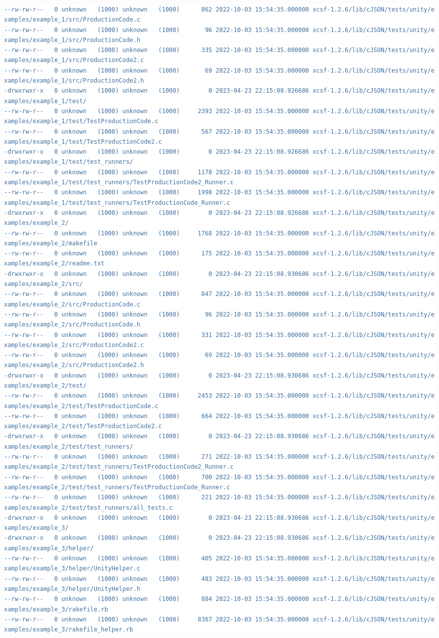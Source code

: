 ```diff
--rw-rw-r--   0 unknown   (1000) unknown   (1000)      862 2022-10-03 15:54:35.000000 xcsf-1.2.6/lib/cJSON/tests/unity/examples/example_1/src/ProductionCode.c
--rw-rw-r--   0 unknown   (1000) unknown   (1000)       96 2022-10-03 15:54:35.000000 xcsf-1.2.6/lib/cJSON/tests/unity/examples/example_1/src/ProductionCode.h
--rw-rw-r--   0 unknown   (1000) unknown   (1000)      335 2022-10-03 15:54:35.000000 xcsf-1.2.6/lib/cJSON/tests/unity/examples/example_1/src/ProductionCode2.c
--rw-rw-r--   0 unknown   (1000) unknown   (1000)       69 2022-10-03 15:54:35.000000 xcsf-1.2.6/lib/cJSON/tests/unity/examples/example_1/src/ProductionCode2.h
-drwxrwxr-x   0 unknown   (1000) unknown   (1000)        0 2023-04-23 22:15:08.926686 xcsf-1.2.6/lib/cJSON/tests/unity/examples/example_1/test/
--rw-rw-r--   0 unknown   (1000) unknown   (1000)     2393 2022-10-03 15:54:35.000000 xcsf-1.2.6/lib/cJSON/tests/unity/examples/example_1/test/TestProductionCode.c
--rw-rw-r--   0 unknown   (1000) unknown   (1000)      567 2022-10-03 15:54:35.000000 xcsf-1.2.6/lib/cJSON/tests/unity/examples/example_1/test/TestProductionCode2.c
-drwxrwxr-x   0 unknown   (1000) unknown   (1000)        0 2023-04-23 22:15:08.926686 xcsf-1.2.6/lib/cJSON/tests/unity/examples/example_1/test/test_runners/
--rw-rw-r--   0 unknown   (1000) unknown   (1000)     1178 2022-10-03 15:54:35.000000 xcsf-1.2.6/lib/cJSON/tests/unity/examples/example_1/test/test_runners/TestProductionCode2_Runner.c
--rw-rw-r--   0 unknown   (1000) unknown   (1000)     1998 2022-10-03 15:54:35.000000 xcsf-1.2.6/lib/cJSON/tests/unity/examples/example_1/test/test_runners/TestProductionCode_Runner.c
-drwxrwxr-x   0 unknown   (1000) unknown   (1000)        0 2023-04-23 22:15:08.926686 xcsf-1.2.6/lib/cJSON/tests/unity/examples/example_2/
--rw-rw-r--   0 unknown   (1000) unknown   (1000)     1768 2022-10-03 15:54:35.000000 xcsf-1.2.6/lib/cJSON/tests/unity/examples/example_2/makefile
--rw-rw-r--   0 unknown   (1000) unknown   (1000)      175 2022-10-03 15:54:35.000000 xcsf-1.2.6/lib/cJSON/tests/unity/examples/example_2/readme.txt
-drwxrwxr-x   0 unknown   (1000) unknown   (1000)        0 2023-04-23 22:15:08.930686 xcsf-1.2.6/lib/cJSON/tests/unity/examples/example_2/src/
--rw-rw-r--   0 unknown   (1000) unknown   (1000)      847 2022-10-03 15:54:35.000000 xcsf-1.2.6/lib/cJSON/tests/unity/examples/example_2/src/ProductionCode.c
--rw-rw-r--   0 unknown   (1000) unknown   (1000)       96 2022-10-03 15:54:35.000000 xcsf-1.2.6/lib/cJSON/tests/unity/examples/example_2/src/ProductionCode.h
--rw-rw-r--   0 unknown   (1000) unknown   (1000)      331 2022-10-03 15:54:35.000000 xcsf-1.2.6/lib/cJSON/tests/unity/examples/example_2/src/ProductionCode2.c
--rw-rw-r--   0 unknown   (1000) unknown   (1000)       69 2022-10-03 15:54:35.000000 xcsf-1.2.6/lib/cJSON/tests/unity/examples/example_2/src/ProductionCode2.h
-drwxrwxr-x   0 unknown   (1000) unknown   (1000)        0 2023-04-23 22:15:08.930686 xcsf-1.2.6/lib/cJSON/tests/unity/examples/example_2/test/
--rw-rw-r--   0 unknown   (1000) unknown   (1000)     2453 2022-10-03 15:54:35.000000 xcsf-1.2.6/lib/cJSON/tests/unity/examples/example_2/test/TestProductionCode.c
--rw-rw-r--   0 unknown   (1000) unknown   (1000)      664 2022-10-03 15:54:35.000000 xcsf-1.2.6/lib/cJSON/tests/unity/examples/example_2/test/TestProductionCode2.c
-drwxrwxr-x   0 unknown   (1000) unknown   (1000)        0 2023-04-23 22:15:08.930686 xcsf-1.2.6/lib/cJSON/tests/unity/examples/example_2/test/test_runners/
--rw-rw-r--   0 unknown   (1000) unknown   (1000)      271 2022-10-03 15:54:35.000000 xcsf-1.2.6/lib/cJSON/tests/unity/examples/example_2/test/test_runners/TestProductionCode2_Runner.c
--rw-rw-r--   0 unknown   (1000) unknown   (1000)      700 2022-10-03 15:54:35.000000 xcsf-1.2.6/lib/cJSON/tests/unity/examples/example_2/test/test_runners/TestProductionCode_Runner.c
--rw-rw-r--   0 unknown   (1000) unknown   (1000)      221 2022-10-03 15:54:35.000000 xcsf-1.2.6/lib/cJSON/tests/unity/examples/example_2/test/test_runners/all_tests.c
-drwxrwxr-x   0 unknown   (1000) unknown   (1000)        0 2023-04-23 22:15:08.930686 xcsf-1.2.6/lib/cJSON/tests/unity/examples/example_3/
-drwxrwxr-x   0 unknown   (1000) unknown   (1000)        0 2023-04-23 22:15:08.930686 xcsf-1.2.6/lib/cJSON/tests/unity/examples/example_3/helper/
--rw-rw-r--   0 unknown   (1000) unknown   (1000)      405 2022-10-03 15:54:35.000000 xcsf-1.2.6/lib/cJSON/tests/unity/examples/example_3/helper/UnityHelper.c
--rw-rw-r--   0 unknown   (1000) unknown   (1000)      483 2022-10-03 15:54:35.000000 xcsf-1.2.6/lib/cJSON/tests/unity/examples/example_3/helper/UnityHelper.h
--rw-rw-r--   0 unknown   (1000) unknown   (1000)      884 2022-10-03 15:54:35.000000 xcsf-1.2.6/lib/cJSON/tests/unity/examples/example_3/rakefile.rb
--rw-rw-r--   0 unknown   (1000) unknown   (1000)     8367 2022-10-03 15:54:35.000000 xcsf-1.2.6/lib/cJSON/tests/unity/examples/example_3/rakefile_helper.rb
```